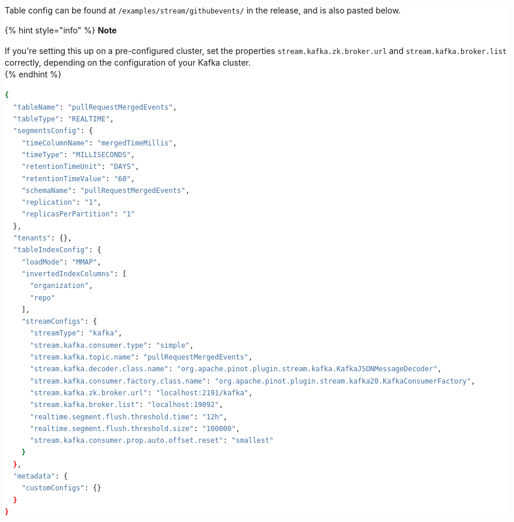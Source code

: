 Table config can be found at `/examples/stream/githubevents/` in the release, and is also pasted below.

{% hint style="info" %}
**Note**

If you're setting this up on a pre-configured cluster, set the properties `stream.kafka.zk.broker.url` and `stream.kafka.broker.list` correctly, depending on the configuration of your Kafka cluster.  
{% endhint %}

```bash
{
  "tableName": "pullRequestMergedEvents",
  "tableType": "REALTIME",
  "segmentsConfig": {
    "timeColumnName": "mergedTimeMillis",
    "timeType": "MILLISECONDS",
    "retentionTimeUnit": "DAYS",
    "retentionTimeValue": "60",
    "schemaName": "pullRequestMergedEvents",
    "replication": "1",
    "replicasPerPartition": "1"
  },
  "tenants": {},
  "tableIndexConfig": {
    "loadMode": "MMAP",
    "invertedIndexColumns": [
      "organization",
      "repo"
    ],
    "streamConfigs": {
      "streamType": "kafka",
      "stream.kafka.consumer.type": "simple",
      "stream.kafka.topic.name": "pullRequestMergedEvents",
      "stream.kafka.decoder.class.name": "org.apache.pinot.plugin.stream.kafka.KafkaJSONMessageDecoder",
      "stream.kafka.consumer.factory.class.name": "org.apache.pinot.plugin.stream.kafka20.KafkaConsumerFactory",
      "stream.kafka.zk.broker.url": "localhost:2191/kafka",
      "stream.kafka.broker.list": "localhost:19092",
      "realtime.segment.flush.threshold.time": "12h",
      "realtime.segment.flush.threshold.size": "100000",
      "stream.kafka.consumer.prop.auto.offset.reset": "smallest"
    }
  },
  "metadata": {
    "customConfigs": {}
  }
}


```
